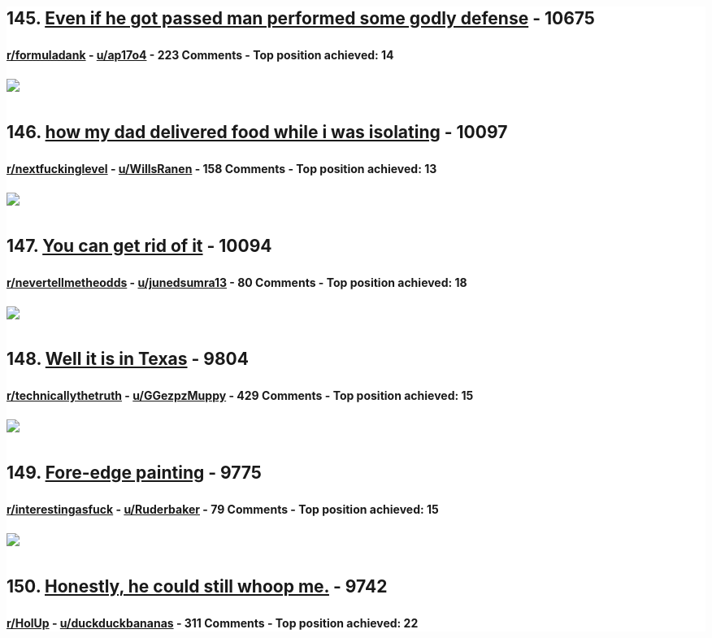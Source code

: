 ## 145. [Even if he got passed man performed some godly defense](http://reddit.com/r/formuladank/comments/vv3lub/even_if_he_got_passed_man_performed_some_godly/) - 10675
#### [r/formuladank](http://reddit.com/r/formuladank) - [u/ap17o4](http://reddit.com/u/ap17o4) - 223 Comments - Top position achieved: 14

<a href="https://i.redd.it/5sv0d0995ka91.jpg"><img src="https://a.thumbs.redditmedia.com/9BgmTCYU-57g41q5rziZo757BPoSgTMQQjFwGXk4p_8.jpg"></img></a>

## 146. [how my dad delivered food while i was isolating](http://reddit.com/r/nextfuckinglevel/comments/vuqczu/how_my_dad_delivered_food_while_i_was_isolating/) - 10097
#### [r/nextfuckinglevel](http://reddit.com/r/nextfuckinglevel) - [u/WillsRanen](http://reddit.com/u/WillsRanen) - 158 Comments - Top position achieved: 13

<a href="https://v.redd.it/q4oy3hkj4ga91"><img src="https://b.thumbs.redditmedia.com/P7op0y5cQQePuYQr4HWPvwxA87iDpUUGVxzD3MyMEFs.jpg"></img></a>

## 147. [You can get rid of it](http://reddit.com/r/nevertellmetheodds/comments/vux6uj/you_can_get_rid_of_it/) - 10094
#### [r/nevertellmetheodds](http://reddit.com/r/nevertellmetheodds) - [u/junedsumra13](http://reddit.com/u/junedsumra13) - 80 Comments - Top position achieved: 18

<a href="https://v.redd.it/pki4pe4g6ia91"><img src="https://b.thumbs.redditmedia.com/E_BgjDZ35GD5MRHNhal3BoYQuhZvmIs3hMXbMGyaZLU.jpg"></img></a>

## 148. [Well it is in Texas](http://reddit.com/r/technicallythetruth/comments/vupvfc/well_it_is_in_texas/) - 9804
#### [r/technicallythetruth](http://reddit.com/r/technicallythetruth) - [u/GGezpzMuppy](http://reddit.com/u/GGezpzMuppy) - 429 Comments - Top position achieved: 15

<a href="https://i.imgur.com/ksVmKab.jpg"><img src="https://b.thumbs.redditmedia.com/e8tW2xZM0JO0Nyg5GFUTLNlLiN4ObMBwJkbzNJ-YhqE.jpg"></img></a>

## 149. [Fore-edge painting](http://reddit.com/r/interestingasfuck/comments/vvedgk/foreedge_painting/) - 9775
#### [r/interestingasfuck](http://reddit.com/r/interestingasfuck) - [u/Ruderbaker](http://reddit.com/u/Ruderbaker) - 79 Comments - Top position achieved: 15

<a href="https://v.redd.it/bbmipwpe7oa91"><img src="https://b.thumbs.redditmedia.com/XmYPYzSQH9jnR1RREDFznDSE5BK-XKiZYeYYMj0VYjg.jpg"></img></a>

## 150. [Honestly, he could still whoop me.](http://reddit.com/r/HolUp/comments/vuv0aw/honestly_he_could_still_whoop_me/) - 9742
#### [r/HolUp](http://reddit.com/r/HolUp) - [u/duckduckbananas](http://reddit.com/u/duckduckbananas) - 311 Comments - Top position achieved: 22
